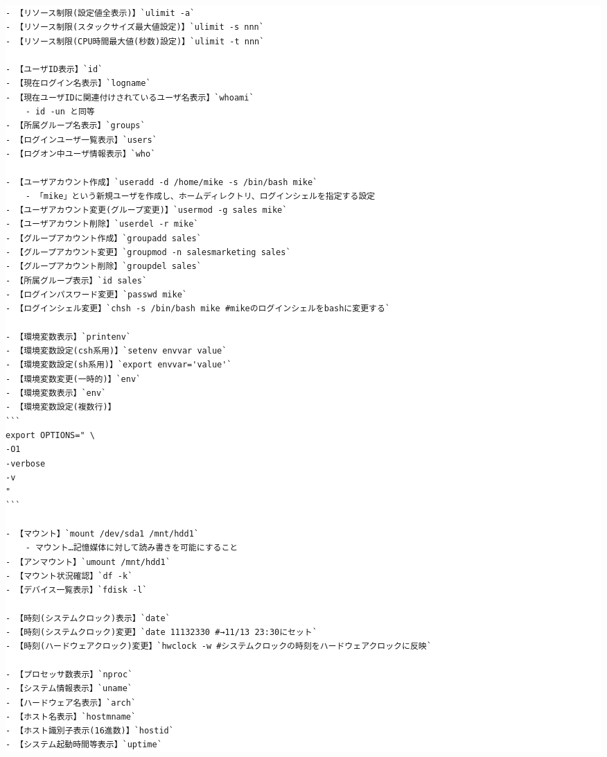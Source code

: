 	- 【リソース制限(設定値全表示)】`ulimit -a`
	- 【リソース制限(スタックサイズ最大値設定)】`ulimit -s nnn`
	- 【リソース制限(CPU時間最大値(秒数)設定)】`ulimit -t nnn`
	
	- 【ユーザID表示】`id`
	- 【現在ログイン名表示】`logname`
	- 【現在ユーザIDに関連付けされているユーザ名表示】`whoami`
		- id -un と同等
	- 【所属グループ名表示】`groups`
	- 【ログインユーザ一覧表示】`users`
	- 【ログオン中ユーザ情報表示】`who`
	
	- 【ユーザアカウント作成】`useradd -d /home/mike -s /bin/bash mike`
		- 「mike」という新規ユーザを作成し、ホームディレクトリ、ログインシェルを指定する設定
	- 【ユーザアカウント変更(グループ変更)】`usermod -g sales mike`
	- 【ユーザアカウント削除】`userdel -r mike`
	- 【グループアカウント作成】`groupadd sales`
	- 【グループアカウント変更】`groupmod -n salesmarketing sales`
	- 【グループアカウント削除】`groupdel sales`
	- 【所属グループ表示】`id sales`
	- 【ログインパスワード変更】`passwd mike`
	- 【ログインシェル変更】`chsh -s /bin/bash mike #mikeのログインシェルをbashに変更する`
	
	- 【環境変数表示】`printenv`
	- 【環境変数設定(csh系用)】`setenv envvar value`
	- 【環境変数設定(sh系用)】`export envvar='value'`
	- 【環境変数変更(一時的)】`env`
	- 【環境変数表示】`env`
	- 【環境変数設定(複数行)】
	```
	export OPTIONS=" \
	-O1
	-verbose
	-v
	"
	```
	
	- 【マウント】`mount /dev/sda1 /mnt/hdd1`
		- マウント…記憶媒体に対して読み書きを可能にすること
	- 【アンマウント】`umount /mnt/hdd1`
	- 【マウント状況確認】`df -k`
	- 【デバイス一覧表示】`fdisk -l`
	
	- 【時刻(システムクロック)表示】`date`
	- 【時刻(システムクロック)変更】`date 11132330 #→11/13 23:30にセット`
	- 【時刻(ハードウェアクロック)変更】`hwclock -w #システムクロックの時刻をハードウェアクロックに反映`
	
	- 【プロセッサ数表示】`nproc`
	- 【システム情報表示】`uname`
	- 【ハードウェア名表示】`arch`
	- 【ホスト名表示】`hostmname`
	- 【ホスト識別子表示(16進数)】`hostid`
	- 【システム起動時間等表示】`uptime`

